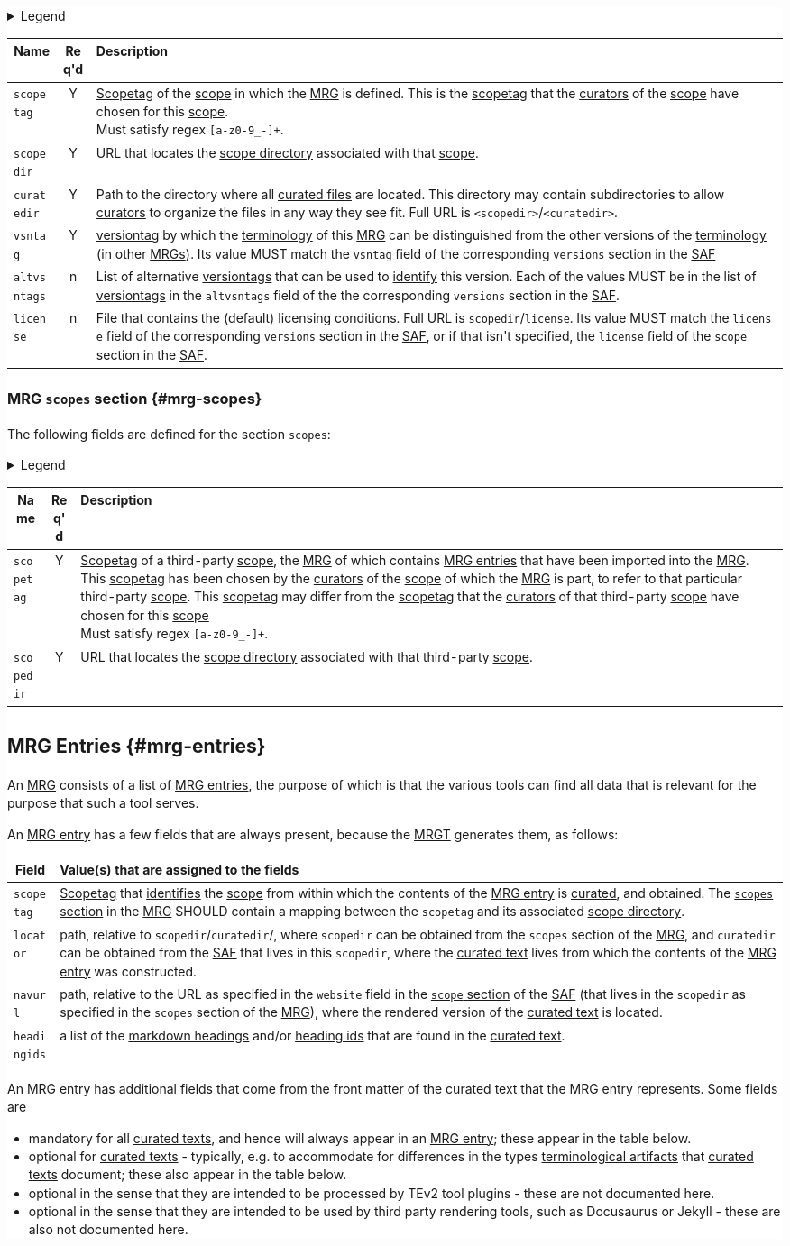 <details><summary>Legend</summary></details>

| Name       | Req'd | Description |
| ---------- | :---: | :---------- |
| `scopetag`   | Y | [Scopetag](@) of the [scope](@) in which the [MRG](@) is defined. This is the [scopetag](@) that the [curators](@) of the [scope](@) have chosen for this [scope](@).<br/>Must satisfy regex `[a-z0-9_-]+`. |
| `scopedir`   | Y | URL that locates the [scope directory](@) associated with that [scope](@). |
| `curatedir`  | Y | Path to the directory where all [curated files](@) are located. This directory may contain subdirectories to allow [curators](@) to organize the files in any way they see fit. Full URL is `<scopedir>`/`<curatedir>`.|
| `vsntag`     | Y | [versiontag](@) by which the [terminology](@) of this [MRG](@) can be distinguished from the other versions of the [terminology](@) (in other [MRGs](@)). Its value MUST match the `vsntag` field of the corresponding `versions` section in the [SAF](@) |
| `altvsntags` | n | List of alternative [versiontags](@) that can be used to [identify](@) this version. Each of the values MUST be in the list of [versiontags](@) in the `altvsntags` field of the the corresponding `versions` section in the [SAF](@). |
| `license`    | n | File that contains the (default) licensing conditions. Full URL is `scopedir`/`license`. Its value MUST match the `license` field of the corresponding `versions` section in the [SAF](@), or if that isn't specified, the `license` field of the `scope` section in the [SAF](@). |

### MRG `scopes` section {#mrg-scopes}

The following fields are defined for the section `scopes`:

<details><summary>Legend</summary></details>

| Name       | Req'd | Description |
| ---------- | :---: | :---------- |
| `scopetag`   | Y | [Scopetag](@) of a third-party [scope](@), the [MRG](@) of which contains [MRG entries](@) that have been imported into the [MRG](@). This [scopetag](@) has been chosen by the [curators](@) of the [scope](@) of which the [MRG](@) is part, to refer to that particular third-party [scope](@). This [scopetag](@) may differ from the [scopetag](@) that the [curators](@) of that third-party [scope](@) have chosen for this [scope](@) <br/>Must satisfy regex `[a-z0-9_-]+`. |
| `scopedir`   | Y | URL that locates the [scope directory](@) associated with that third-party [scope](@). |

## MRG Entries {#mrg-entries}

An [MRG](@) consists of a list of [MRG entries](@), the purpose of which is that the various tools can find all data that is relevant for the purpose that such a tool serves.

An [MRG entry](@) has a few fields that are always present, because the [MRGT](@) generates them, as follows:

| Field          | Value(s) that are assigned to the fields |
| -------------- | :---------- |
| `scopetag`     | [Scopetag](@) that [identifies](@) the [scope](@) from within which the contents of the [MRG entry](@) is [curated](@), and obtained. The [`scopes` section](#mrg-scopes) in the [MRG](@) SHOULD contain a mapping between the `scopetag` and its associated [scope directory](@).|
| `locator`      | path, relative to `scopedir`/`curatedir`/, where `scopedir` can be obtained from the `scopes` section of the [MRG](@), and `curatedir` can be obtained from the [SAF](@) that lives in this `scopedir`, where the [curated text](@) lives from which the contents of the [MRG entry](@) was constructed. |
| `navurl`       | path, relative to the URL as specified in the `website` field in the [`scope` section](/docs/tev2/spec-files/saf#terminology) of the [SAF](@) (that lives in the `scopedir` as specified in the `scopes` section of the [MRG](@)), where the rendered version of the [curated text](@) is located. |
| `headingids`   | a list of the [markdown headings](https://www.markdownguide.org/basic-syntax/#headings) and/or [heading ids](https://www.markdownguide.org/extended-syntax/#linking-to-heading-ids) that are found in the [curated text](@). |

An [MRG entry](@) has additional fields that come from the front matter of the [curated text](@) that the [MRG entry](@) represents. Some fields are
- mandatory for all [curated texts](@), and hence will always appear in an [MRG entry](@); these appear in the table below.
- optional for [curated texts](@) - typically, e.g. to accommodate for differences in the types [terminological artifacts](@) that [curated texts](@) document; these also appear in the table below.
- optional in the sense that they are intended to be processed by TEv2 tool plugins - these are not documented here.
- optional in the sense that they are intended to be used by third party rendering tools, such as Docusaurus or Jekyll - these are also not documented here.


[^1]: The [MRG](@) is an Inventory rather than a [glossary](@), because it contains _all_ [knowledge artifacts](@) that are [curated](@) within the [scope](@): apart from [terms](@), it also include e.g., [mental models](pattern@) and [use cases](@). We choose to maintain the [term](@) "Machine Readable Glossary" ([MRG](@)), because most of us would view it - initially, at least - as a list of [terms](@) and their [definitions](@).